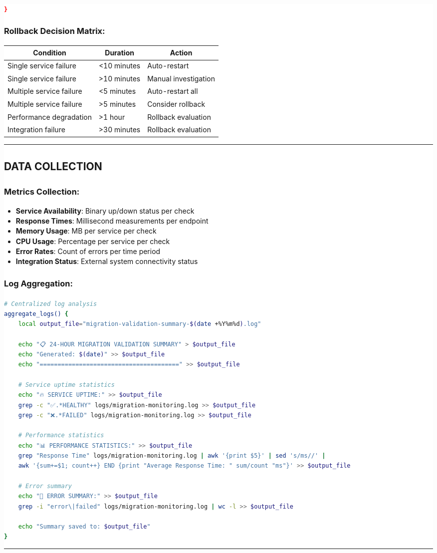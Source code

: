 ```bash
}
```

### Rollback Decision Matrix:
| Condition | Duration | Action |
|-----------|----------|--------|
| Single service failure | <10 minutes | Auto-restart |
| Single service failure | >10 minutes | Manual investigation |
| Multiple service failure | <5 minutes | Auto-restart all |
| Multiple service failure | >5 minutes | Consider rollback |
| Performance degradation | >1 hour | Rollback evaluation |
| Integration failure | >30 minutes | Rollback evaluation |

---

## DATA COLLECTION

### Metrics Collection:
- **Service Availability**: Binary up/down status per check
- **Response Times**: Millisecond measurements per endpoint
- **Memory Usage**: MB per service per check
- **CPU Usage**: Percentage per service per check
- **Error Rates**: Count of errors per time period
- **Integration Status**: External system connectivity status

### Log Aggregation:
```bash
# Centralized log analysis
aggregate_logs() {
    local output_file="migration-validation-summary-$(date +%Y%m%d).log"
    
    echo "📋 24-HOUR MIGRATION VALIDATION SUMMARY" > $output_file
    echo "Generated: $(date)" >> $output_file
    echo "=======================================" >> $output_file
    
    # Service uptime statistics
    echo "🔥 SERVICE UPTIME:" >> $output_file
    grep -c "✅.*HEALTHY" logs/migration-monitoring.log >> $output_file
    grep -c "❌.*FAILED" logs/migration-monitoring.log >> $output_file
    
    # Performance statistics
    echo "📊 PERFORMANCE STATISTICS:" >> $output_file
    grep "Response Time" logs/migration-monitoring.log | awk '{print $5}' | sed 's/ms//' | 
    awk '{sum+=$1; count++} END {print "Average Response Time: " sum/count "ms"}' >> $output_file
    
    # Error summary
    echo "🚨 ERROR SUMMARY:" >> $output_file
    grep -i "error\|failed" logs/migration-monitoring.log | wc -l >> $output_file
    
    echo "Summary saved to: $output_file"
}
```

---
